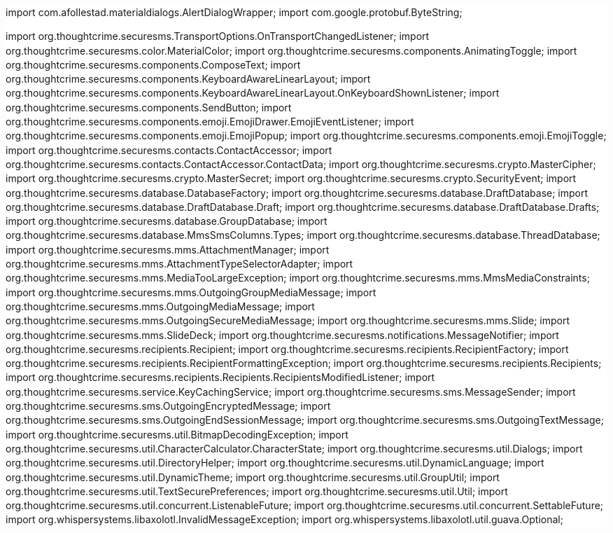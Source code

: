 import com.afollestad.materialdialogs.AlertDialogWrapper;
import com.google.protobuf.ByteString;

import org.thoughtcrime.securesms.TransportOptions.OnTransportChangedListener;
import org.thoughtcrime.securesms.color.MaterialColor;
import org.thoughtcrime.securesms.components.AnimatingToggle;
import org.thoughtcrime.securesms.components.ComposeText;
import org.thoughtcrime.securesms.components.KeyboardAwareLinearLayout;
import org.thoughtcrime.securesms.components.KeyboardAwareLinearLayout.OnKeyboardShownListener;
import org.thoughtcrime.securesms.components.SendButton;
import org.thoughtcrime.securesms.components.emoji.EmojiDrawer.EmojiEventListener;
import org.thoughtcrime.securesms.components.emoji.EmojiPopup;
import org.thoughtcrime.securesms.components.emoji.EmojiToggle;
import org.thoughtcrime.securesms.contacts.ContactAccessor;
import org.thoughtcrime.securesms.contacts.ContactAccessor.ContactData;
import org.thoughtcrime.securesms.crypto.MasterCipher;
import org.thoughtcrime.securesms.crypto.MasterSecret;
import org.thoughtcrime.securesms.crypto.SecurityEvent;
import org.thoughtcrime.securesms.database.DatabaseFactory;
import org.thoughtcrime.securesms.database.DraftDatabase;
import org.thoughtcrime.securesms.database.DraftDatabase.Draft;
import org.thoughtcrime.securesms.database.DraftDatabase.Drafts;
import org.thoughtcrime.securesms.database.GroupDatabase;
import org.thoughtcrime.securesms.database.MmsSmsColumns.Types;
import org.thoughtcrime.securesms.database.ThreadDatabase;
import org.thoughtcrime.securesms.mms.AttachmentManager;
import org.thoughtcrime.securesms.mms.AttachmentTypeSelectorAdapter;
import org.thoughtcrime.securesms.mms.MediaTooLargeException;
import org.thoughtcrime.securesms.mms.MmsMediaConstraints;
import org.thoughtcrime.securesms.mms.OutgoingGroupMediaMessage;
import org.thoughtcrime.securesms.mms.OutgoingMediaMessage;
import org.thoughtcrime.securesms.mms.OutgoingSecureMediaMessage;
import org.thoughtcrime.securesms.mms.Slide;
import org.thoughtcrime.securesms.mms.SlideDeck;
import org.thoughtcrime.securesms.notifications.MessageNotifier;
import org.thoughtcrime.securesms.recipients.Recipient;
import org.thoughtcrime.securesms.recipients.RecipientFactory;
import org.thoughtcrime.securesms.recipients.RecipientFormattingException;
import org.thoughtcrime.securesms.recipients.Recipients;
import org.thoughtcrime.securesms.recipients.Recipients.RecipientsModifiedListener;
import org.thoughtcrime.securesms.service.KeyCachingService;
import org.thoughtcrime.securesms.sms.MessageSender;
import org.thoughtcrime.securesms.sms.OutgoingEncryptedMessage;
import org.thoughtcrime.securesms.sms.OutgoingEndSessionMessage;
import org.thoughtcrime.securesms.sms.OutgoingTextMessage;
import org.thoughtcrime.securesms.util.BitmapDecodingException;
import org.thoughtcrime.securesms.util.CharacterCalculator.CharacterState;
import org.thoughtcrime.securesms.util.Dialogs;
import org.thoughtcrime.securesms.util.DirectoryHelper;
import org.thoughtcrime.securesms.util.DynamicLanguage;
import org.thoughtcrime.securesms.util.DynamicTheme;
import org.thoughtcrime.securesms.util.GroupUtil;
import org.thoughtcrime.securesms.util.TextSecurePreferences;
import org.thoughtcrime.securesms.util.Util;
import org.thoughtcrime.securesms.util.concurrent.ListenableFuture;
import org.thoughtcrime.securesms.util.concurrent.SettableFuture;
import org.whispersystems.libaxolotl.InvalidMessageException;
import org.whispersystems.libaxolotl.util.guava.Optional;
